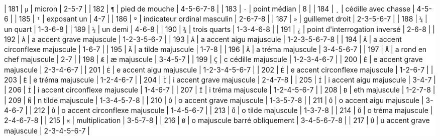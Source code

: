 | 181 | `µ` | micron | 2-5-7 |
| 182 | `¶` | pied de mouche | 4-5-6-7-8 |
| 183 | `·` | point médian | 8 |
| 184 | `¸` | cédille avec chasse | 4-5-6 |
| 185 | `¹` | exposant un | 4-7 |
| 186 | `º` | indicateur ordinal masculin | 2-6-7-8 |
| 187 | `»` | guillemet droit | 2-3-5-6-7 |
| 188 | `¼` | un quart | 1-3-6-8 |
| 189 | `½` | un demi | 4-6-8 |
| 190 | `¾` | trois quarts | 1-3-4-6-8 |
| 191 | `¿` | point d'interrogation inversé | 2-6-8 |
| 192 | `À` | a accent grave majuscule | 1-2-3-5-6-7 |
| 193 | `Á` | a accent aigu majuscule | 1-2-3-5-6-7-8 |
| 194 | `Â` | a accent circonflexe majuscule | 1-6-7 |
| 195 | `Ã` | a tilde majuscule | 1-7-8 |
| 196 | `Ä` | a tréma majuscule | 3-4-5-6-7 |
| 197 | `Å` | a rond en chef majuscule | 2-7 |
| 198 | `Æ` | æ majuscule | 3-4-5-7 |
| 199 | `Ç` | c cédille majuscule | 1-2-3-4-6-7 |
| 200 | `È` | e accent grave majuscule | 2-3-4-6-7 |
| 201 | `É` | e accent aigu majuscule | 1-2-3-4-5-6-7 |
| 202 | `Ê` | e accent circonflexe majuscule | 1-2-6-7 |
| 203 | `Ë` | e tréma majuscule | 1-2-4-6-7 |
| 204 | `Ì` | i accent grave majuscule | 2-4-7-8 |
| 205 | `Í` | i accent aigu majuscule | 3-4-7 |
| 206 | `Î` | i accent circonflexe majuscule | 1-4-6-7 |
| 207 | `Ï` | i tréma majuscule | 1-2-4-5-6-7 |
| 208 | `Ð` | eth majuscule | 1-2-7-8 |
| 209 | `Ñ` | n tilde majuscule | 1-3-4-5-7-8 |
| 210 | `Ò` | o accent grave majuscule | 1-3-5-7-8 |
| 211 | `Ó` | o accent aigu majuscule | 3-4-6-7 |
| 212 | `Ô` | o accent circonflexe majuscule | 1-4-5-6-7 |
| 213 | `Õ` | o tilde majuscule | 1-3-7-8 |
| 214 | `Ö` | o tréma majuscule | 2-4-6-7-8 |
| 215 | `×` | multiplication | 3-5-7-8 |
| 216 | `Ø` | o majuscule barré obliquement | 3-4-5-6-7-8 |
| 217 | `Ù` | u accent grave majuscule | 2-3-4-5-6-7 |